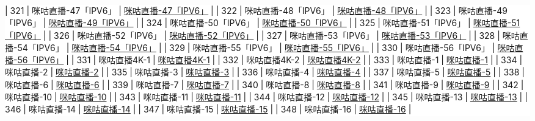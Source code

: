| 321 | 咪咕直播-47「IPV6」 | [咪咕直播-47「IPV6」](http://[2409:8087:1a01:df::4027]/PLTV/88888888/224/3221225914/index.m3u8) |
| 322 | 咪咕直播-48「IPV6」 | [咪咕直播-48「IPV6」](http://[2409:8087:1a01:df::4076]/PLTV/88888888/224/3221226027/index.m3u8) |
| 323 | 咪咕直播-49「IPV6」 | [咪咕直播-49「IPV6」](http://[2409:8087:1a01:df::4068]/PLTV/88888888/224/3221226031/index.m3u8) |
| 324 | 咪咕直播-50「IPV6」 | [咪咕直播-50「IPV6」](http://[2409:8087:1a01:df::4062]/PLTV/88888888/224/3221226046/index.m3u8) |
| 325 | 咪咕直播-51「IPV6」 | [咪咕直播-51「IPV6」](http://[2409:8087:1a01:df::4041]/PLTV/88888888/224/3221226053/index.m3u8) |
| 326 | 咪咕直播-52「IPV6」 | [咪咕直播-52「IPV6」](http://[2409:8087:1a01:df::404d]/ottrrs.hl.chinamobile.com/PLTV/88888888/224/3221226124/index.m3u8) |
| 327 | 咪咕直播-53「IPV6」 | [咪咕直播-53「IPV6」](http://[2409:8087:1a01:df::403b]/ottrrs.hl.chinamobile.com/PLTV/88888888/224/3221226147/index.m3u8) |
| 328 | 咪咕直播-54「IPV6」 | [咪咕直播-54「IPV6」](http://[2409:8087:1a01:df::4033]/ottrrs.hl.chinamobile.com/PLTV/88888888/224/3221226398/index.m3u8) |
| 329 | 咪咕直播-55「IPV6」 | [咪咕直播-55「IPV6」](http://[2409:8087:1a01:df::402a]/ottrrs.hl.chinamobile.com/PLTV/88888888/224/3221226469/index.m3u8) |
| 330 | 咪咕直播-56「IPV6」 | [咪咕直播-56「IPV6」](http://[2409:8087:1a01:df::4046]/ottrrs.hl.chinamobile.com/PLTV/88888888/224/3221226472/index.m3u8) |
| 331 | 咪咕直播4K-1 | [咪咕直播4K-1](http://gslbserv.itv.cmvideo.cn:80/3000000010000005180/index.m3u8?channel-id=FifastbLive&Contentid=3000000010000005180&livemode=1&stbId=3) |
| 332 | 咪咕直播4K-2 | [咪咕直播4K-2](http://gslbserv.itv.cmvideo.cn:80/3000000010000015686/index.m3u8?channel-id=FifastbLive&Contentid=3000000010000015686&livemode=1&stbId=3) |
| 333 | 咪咕直播-1 | [咪咕直播-1](http://gslbserv.itv.cmvideo.cn:80/3000000001000005308/index.m3u8?channel-id=FifastbLive&Contentid=3000000001000005308&livemode=1&stbId=3) |
| 334 | 咪咕直播-2 | [咪咕直播-2](http://gslbserv.itv.cmvideo.cn:80/3000000001000005969/index.m3u8?channel-id=FifastbLive&Contentid=3000000001000005969&livemode=1&stbId=3) |
| 335 | 咪咕直播-3 | [咪咕直播-3](http://gslbserv.itv.cmvideo.cn:80/3000000001000007218/index.m3u8?channel-id=FifastbLive&Contentid=3000000001000007218&livemode=1&stbId=3) |
| 336 | 咪咕直播-4 | [咪咕直播-4](http://gslbserv.itv.cmvideo.cn:80/3000000001000008001/index.m3u8?channel-id=FifastbLive&Contentid=3000000001000008001&livemode=1&stbId=3) |
| 337 | 咪咕直播-5 | [咪咕直播-5](http://gslbserv.itv.cmvideo.cn:80/3000000001000008176/index.m3u8?channel-id=FifastbLive&Contentid=3000000001000008176&livemode=1&stbId=3) |
| 338 | 咪咕直播-6 | [咪咕直播-6](http://gslbserv.itv.cmvideo.cn:80/3000000001000008379/index.m3u8?channel-id=FifastbLive&Contentid=3000000001000008379&livemode=1&stbId=3) |
| 339 | 咪咕直播-7 | [咪咕直播-7](http://gslbserv.itv.cmvideo.cn:80/3000000001000010129/index.m3u8?channel-id=FifastbLive&Contentid=3000000001000010129&livemode=1&stbId=3) |
| 340 | 咪咕直播-8 | [咪咕直播-8](http://gslbserv.itv.cmvideo.cn:80/3000000001000010948/index.m3u8?channel-id=FifastbLive&Contentid=3000000001000010948&livemode=1&stbId=3) |
| 341 | 咪咕直播-9 | [咪咕直播-9](http://gslbserv.itv.cmvideo.cn:80/3000000001000026778/index.m3u8?channel-id=FifastbLive&Contentid=3000000001000026778&livemode=1&stbId=3) |
| 342 | 咪咕直播-10 | [咪咕直播-10](http://gslbserv.itv.cmvideo.cn:80/3000000001000028638/index.m3u8?channel-id=FifastbLive&Contentid=3000000001000028638&livemode=1&stbId=3) |
| 343 | 咪咕直播-11 | [咪咕直播-11](http://gslbserv.itv.cmvideo.cn:80/3000000001000031494/index.m3u8?channel-id=FifastbLive&Contentid=3000000001000031494&livemode=1&stbId=3) |
| 344 | 咪咕直播-12 | [咪咕直播-12](http://gslbserv.itv.cmvideo.cn:80/3000000010000000097/index.m3u8?channel-id=FifastbLive&Contentid=3000000010000000097&livemode=1&stbId=3) |
| 345 | 咪咕直播-13 | [咪咕直播-13](http://gslbserv.itv.cmvideo.cn:80/3000000010000002019/index.m3u8?channel-id=FifastbLive&Contentid=3000000010000002019&livemode=1&stbId=3) |
| 346 | 咪咕直播-14 | [咪咕直播-14](http://gslbserv.itv.cmvideo.cn:80/3000000010000002032/index.m3u8?channel-id=FifastbLive&Contentid=3000000010000002032&livemode=1&stbId=3) |
| 347 | 咪咕直播-15 | [咪咕直播-15](http://gslbserv.itv.cmvideo.cn:80/3000000010000002809/index.m3u8?channel-id=FifastbLive&Contentid=3000000010000002809&livemode=1&stbId=3) |
| 348 | 咪咕直播-16 | [咪咕直播-16](http://gslbserv.itv.cmvideo.cn:80/3000000010000003915/index.m3u8?channel-id=FifastbLive&Contentid=3000000010000003915&livemode=1&stbId=3) |
